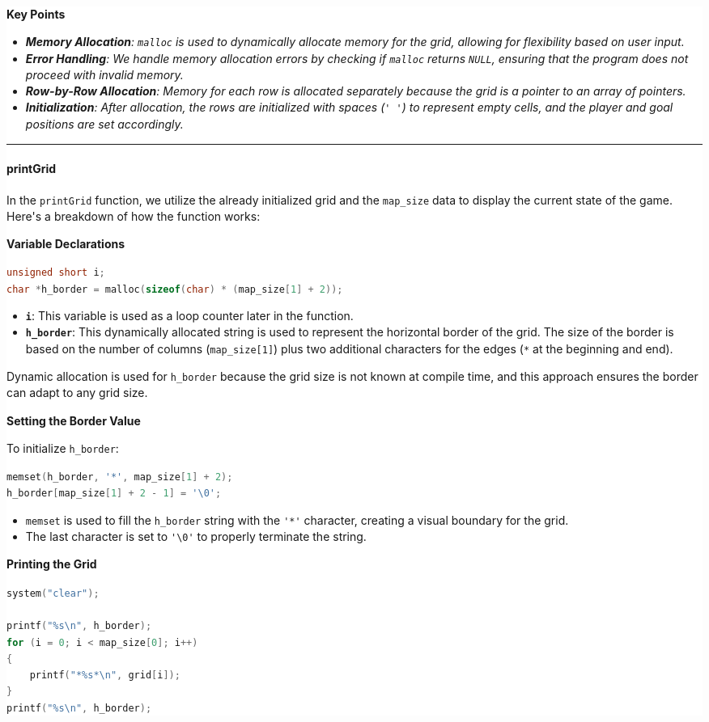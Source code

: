 
**Key Points**

- ***Memory Allocation**: `malloc` is used to dynamically allocate memory for the grid, allowing for flexibility based on user input.*
- ***Error Handling**: We handle memory allocation errors by checking if `malloc` returns `NULL`, ensuring that the program does not proceed with invalid memory.*
- ***Row-by-Row Allocation**: Memory for each row is allocated separately because the grid is a pointer to an array of pointers.*
- ***Initialization**: After allocation, the rows are initialized with spaces (`' '`) to represent empty cells, and the player and goal positions are set accordingly.*

---

#### printGrid

In the `printGrid` function, we utilize the already initialized grid and the `map_size` data to display the current state of the game. Here's a breakdown of how the function works:


**Variable Declarations**

```c
unsigned short i;
char *h_border = malloc(sizeof(char) * (map_size[1] + 2));
```

- **`i`**: This variable is used as a loop counter later in the function.
- **`h_border`**: This dynamically allocated string is used to represent the horizontal border of the grid. The size of the border is based on the number of columns (`map_size[1]`) plus two additional characters for the edges (`*` at the beginning and end).

Dynamic allocation is used for `h_border` because the grid size is not known at compile time, and this approach ensures the border can adapt to any grid size.


**Setting the Border Value**

To initialize `h_border`:

```c
memset(h_border, '*', map_size[1] + 2);
h_border[map_size[1] + 2 - 1] = '\0';
```

- `memset` is used to fill the `h_border` string with the `'*'` character, creating a visual boundary for the grid.
- The last character is set to `'\0'` to properly terminate the string.

**Printing the Grid**

```c
system("clear");

printf("%s\n", h_border);
for (i = 0; i < map_size[0]; i++)
{
    printf("*%s*\n", grid[i]);
}
printf("%s\n", h_border);
```
